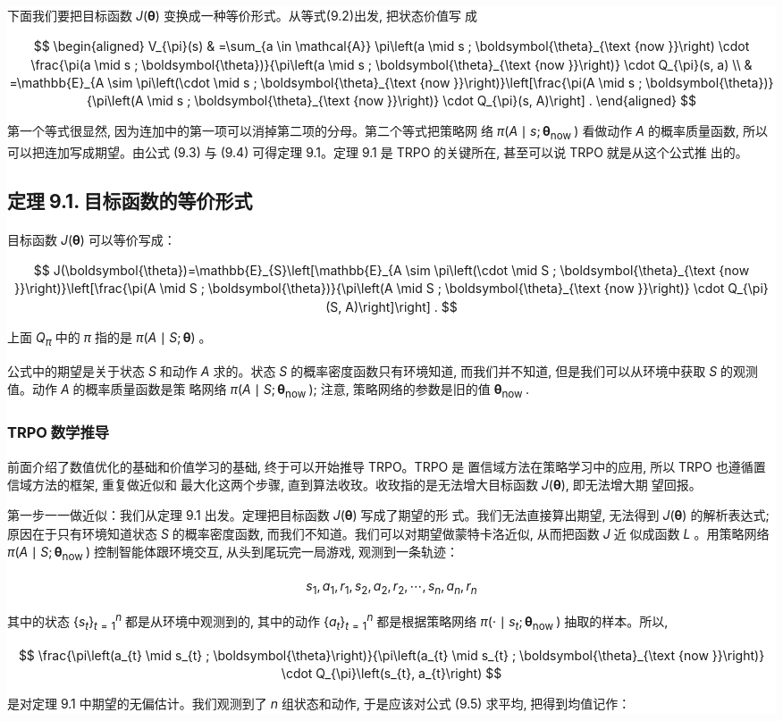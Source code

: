 下面我们要把目标函数 $J(\boldsymbol{\theta})$ 变换成一种等价形式。从等式(9.2)出发, 把状态价值写 成

$$
\begin{aligned}
V_{\pi}(s) & =\sum_{a \in \mathcal{A}} \pi\left(a \mid s ; \boldsymbol{\theta}_{\text {now }}\right) \cdot \frac{\pi(a \mid s ; \boldsymbol{\theta})}{\pi\left(a \mid s ; \boldsymbol{\theta}_{\text {now }}\right)} \cdot Q_{\pi}(s, a) \\
& =\mathbb{E}_{A \sim \pi\left(\cdot \mid s ; \boldsymbol{\theta}_{\text {now }}\right)}\left[\frac{\pi(A \mid s ; \boldsymbol{\theta})}{\pi\left(A \mid s ; \boldsymbol{\theta}_{\text {now }}\right)} \cdot Q_{\pi}(s, A)\right] .
\end{aligned}
$$

第一个等式很显然, 因为连加中的第一项可以消掉第二项的分母。第二个等式把策略网 络 $\pi\left(A \mid s ; \boldsymbol{\theta}_{\text {now }}\right)$ 看做动作 $A$ 的概率质量函数, 所以可以把连加写成期望。由公式 (9.3) 与 (9.4) 可得定理 9.1。定理 $9.1$ 是 TRPO 的关键所在, 甚至可以说 TRPO 就是从这个公式推 出的。

## 定理 9.1. 目标函数的等价形式

目标函数 $J(\boldsymbol{\theta})$ 可以等价写成：

$$
J(\boldsymbol{\theta})=\mathbb{E}_{S}\left[\mathbb{E}_{A \sim \pi\left(\cdot \mid S ; \boldsymbol{\theta}_{\text {now }}\right)}\left[\frac{\pi(A \mid S ; \boldsymbol{\theta})}{\pi\left(A \mid S ; \boldsymbol{\theta}_{\text {now }}\right)} \cdot Q_{\pi}(S, A)\right]\right] .
$$

上面 $Q_{\pi}$ 中的 $\pi$ 指的是 $\pi(A \mid S ; \boldsymbol{\theta})$ 。

公式中的期望是关于状态 $S$ 和动作 $A$ 求的。状态 $S$ 的概率密度函数只有环境知道, 而我们并不知道, 但是我们可以从环境中获取 $S$ 的观测值。动作 $A$ 的概率质量函数是策 略网络 $\pi\left(A \mid S ; \boldsymbol{\theta}_{\text {now }}\right)$; 注意, 策略网络的参数是旧的值 $\boldsymbol{\theta}_{\text {now }}$.

### TRPO 数学推导

前面介绍了数值优化的基础和价值学习的基础, 终于可以开始推导 TRPO。TRPO 是 置信域方法在策略学习中的应用, 所以 TRPO 也遵循置信域方法的框架, 重复做近似和 最大化这两个步骤, 直到算法收玫。收玫指的是无法增大目标函数 $J(\boldsymbol{\theta})$, 即无法增大期 望回报。

第一步一一做近似：我们从定理 $9.1$ 出发。定理把目标函数 $J(\boldsymbol{\theta})$ 写成了期望的形 式。我们无法直接算出期望, 无法得到 $J(\boldsymbol{\theta})$ 的解析表达式; 原因在于只有环境知道状态 $S$ 的概率密度函数, 而我们不知道。我们可以对期望做蒙特卡洛近似, 从而把函数 $J$ 近 似成函数 $L$ 。用策略网络 $\pi\left(A \mid S ; \boldsymbol{\theta}_{\text {now }}\right)$ 控制智能体跟环境交互, 从头到尾玩完一局游戏, 观测到一条轨迹：

$$
s_{1}, a_{1}, r_{1}, s_{2}, a_{2}, r_{2}, \cdots, s_{n}, a_{n}, r_{n}
$$

其中的状态 $\left\{s_{t}\right\}_{t=1}^{n}$ 都是从环境中观测到的, 其中的动作 $\left\{a_{t}\right\}_{t=1}^{n}$ 都是根据策略网络 $\pi\left(\cdot \mid s_{t} ; \boldsymbol{\theta}_{\text {now }}\right)$ 抽取的样本。所以,

$$
\frac{\pi\left(a_{t} \mid s_{t} ; \boldsymbol{\theta}\right)}{\pi\left(a_{t} \mid s_{t} ; \boldsymbol{\theta}_{\text {now }}\right)} \cdot Q_{\pi}\left(s_{t}, a_{t}\right)
$$

是对定理 $9.1$ 中期望的无偏估计。我们观测到了 $n$ 组状态和动作, 于是应该对公式 (9.5) 求平均, 把得到均值记作：
